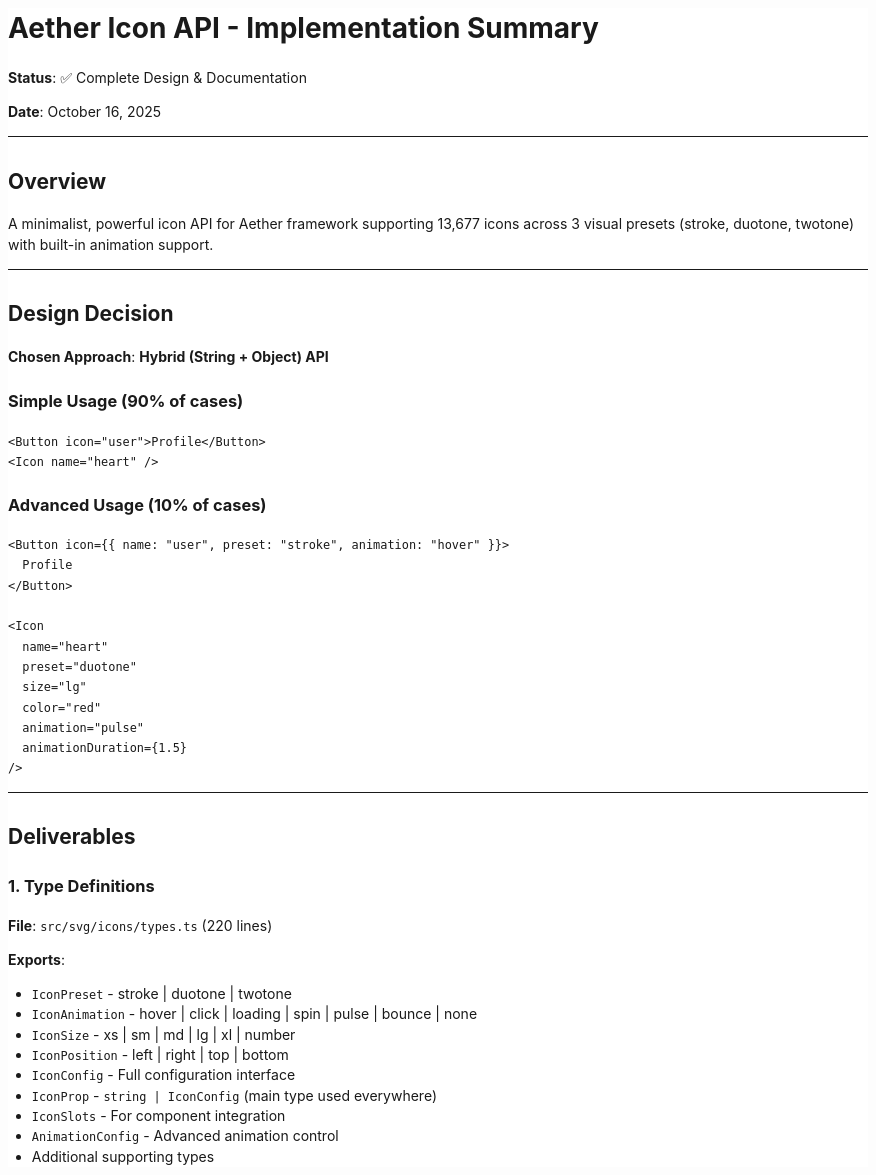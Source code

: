 # Aether Icon API - Implementation Summary

**Status**: ✅ Complete Design & Documentation

**Date**: October 16, 2025

---

## Overview

A minimalist, powerful icon API for Aether framework supporting 13,677 icons across 3 visual presets (stroke, duotone, twotone) with built-in animation support.

---

## Design Decision

**Chosen Approach**: **Hybrid (String + Object) API**

### Simple Usage (90% of cases)
```tsx
<Button icon="user">Profile</Button>
<Icon name="heart" />
```

### Advanced Usage (10% of cases)
```tsx
<Button icon={{ name: "user", preset: "stroke", animation: "hover" }}>
  Profile
</Button>

<Icon
  name="heart"
  preset="duotone"
  size="lg"
  color="red"
  animation="pulse"
  animationDuration={1.5}
/>
```

---

## Deliverables

### 1. Type Definitions
**File**: `src/svg/icons/types.ts` (220 lines)

**Exports**:
- `IconPreset` - stroke | duotone | twotone
- `IconAnimation` - hover | click | loading | spin | pulse | bounce | none
- `IconSize` - xs | sm | md | lg | xl | number
- `IconPosition` - left | right | top | bottom
- `IconConfig` - Full configuration interface
- `IconProp` - `string | IconConfig` (main type used everywhere)
- `IconSlots` - For component integration
- `AnimationConfig` - Advanced animation control
- Additional supporting types
